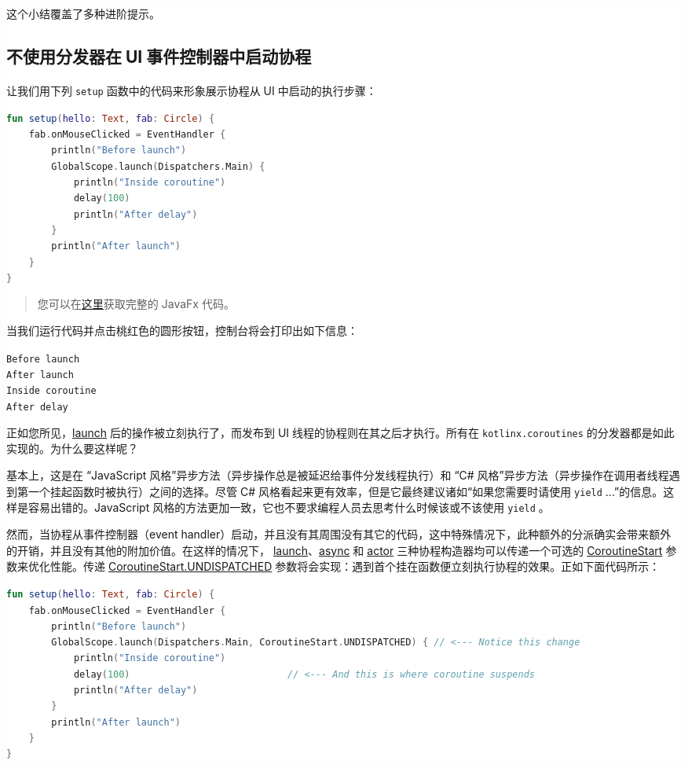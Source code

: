 这个小结覆盖了多种进阶提示。

## 不使用分发器在 UI 事件控制器中启动协程

让我们用下列 `setup` 函数中的代码来形象展示协程从 UI 中启动的执行步骤：

```kotlin
fun setup(hello: Text, fab: Circle) {
    fab.onMouseClicked = EventHandler {
        println("Before launch")
        GlobalScope.launch(Dispatchers.Main) {
            println("Inside coroutine")
            delay(100)
            println("After delay")
        } 
        println("After launch")
    }
}
```

> 您可以在[这里](https://github.com/Kotlin/kotlinx.coroutines/blob/master/ui/kotlinx-coroutines-javafx/test/guide/example-ui-advanced-01.kt)获取完整的  JavaFx  代码。

当我们运行代码并点击桃红色的圆形按钮，控制台将会打印出如下信息：

```shell
Before launch
After launch
Inside coroutine
After delay
```

正如您所见，[launch](https://kotlin.github.io/kotlinx.coroutines/kotlinx-coroutines-core/kotlinx.coroutines/launch.html) 后的操作被立刻执行了，而发布到 UI 线程的协程则在其之后才执行。所有在  `kotlinx.coroutines` 的分发器都是如此实现的。为什么要这样呢？

基本上，这是在 “JavaScript 风格”异步方法（异步操作总是被延迟给事件分发线程执行）和 “C# 风格”异步方法（异步操作在调用者线程遇到第一个挂起函数时被执行）之间的选择。尽管 C# 风格看起来更有效率，但是它最终建议诸如“如果您需要时请使用 `yield` ...”的信息。这样是容易出错的。JavaScript 风格的方法更加一致，它也不要求编程人员去思考什么时候该或不该使用 `yield` 。

然而，当协程从事件控制器（event handler）启动，并且没有其周围没有其它的代码，这中特殊情况下，此种额外的分派确实会带来额外的开销，并且没有其他的附加价值。在这样的情况下， [launch](https://kotlin.github.io/kotlinx.coroutines/kotlinx-coroutines-core/kotlinx.coroutines/launch.html)、[async](https://kotlin.github.io/kotlinx.coroutines/kotlinx-coroutines-core/kotlinx.coroutines/async.html) 和 [actor](https://kotlin.github.io/kotlinx.coroutines/kotlinx-coroutines-core/kotlinx.coroutines.channels/actor.html) 三种协程构造器均可以传递一个可选的  [CoroutineStart](https://kotlin.github.io/kotlinx.coroutines/kotlinx-coroutines-core/kotlinx.coroutines/-coroutine-start/index.html) 参数来优化性能。传递  [CoroutineStart.UNDISPATCHED](https://kotlin.github.io/kotlinx.coroutines/kotlinx-coroutines-core/kotlinx.coroutines/-coroutine-start/-u-n-d-i-s-p-a-t-c-h-e-d.html) 参数将会实现：遇到首个挂在函数便立刻执行协程的效果。正如下面代码所示：

```kotlin
fun setup(hello: Text, fab: Circle) {
    fab.onMouseClicked = EventHandler {
        println("Before launch")
        GlobalScope.launch(Dispatchers.Main, CoroutineStart.UNDISPATCHED) { // <--- Notice this change
            println("Inside coroutine")
            delay(100)                            // <--- And this is where coroutine suspends      
            println("After delay")
        }
        println("After launch")
    }
}
```
